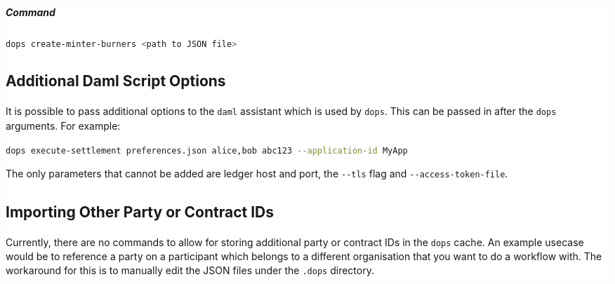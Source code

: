 ##### Command

```bash
dops create-minter-burners <path to JSON file>
```

## Additional Daml Script Options

It is possible to pass additional options to the `daml` assistant which is used by `dops`. This can be passed in after
the `dops` arguments. For example:

```bash
dops execute-settlement preferences.json alice,bob abc123 --application-id MyApp
```

The only parameters that cannot be added are ledger host and port, the `--tls` flag  and `--access-token-file`.

## Importing Other Party or Contract IDs

Currently, there are no commands to allow for storing additional party or contract IDs in the `dops` cache. An example
usecase would be to reference a party on a participant which belongs to a different organisation that you want to do a
workflow with. The workaround for this is to manually edit the JSON files under the `.dops` directory.
